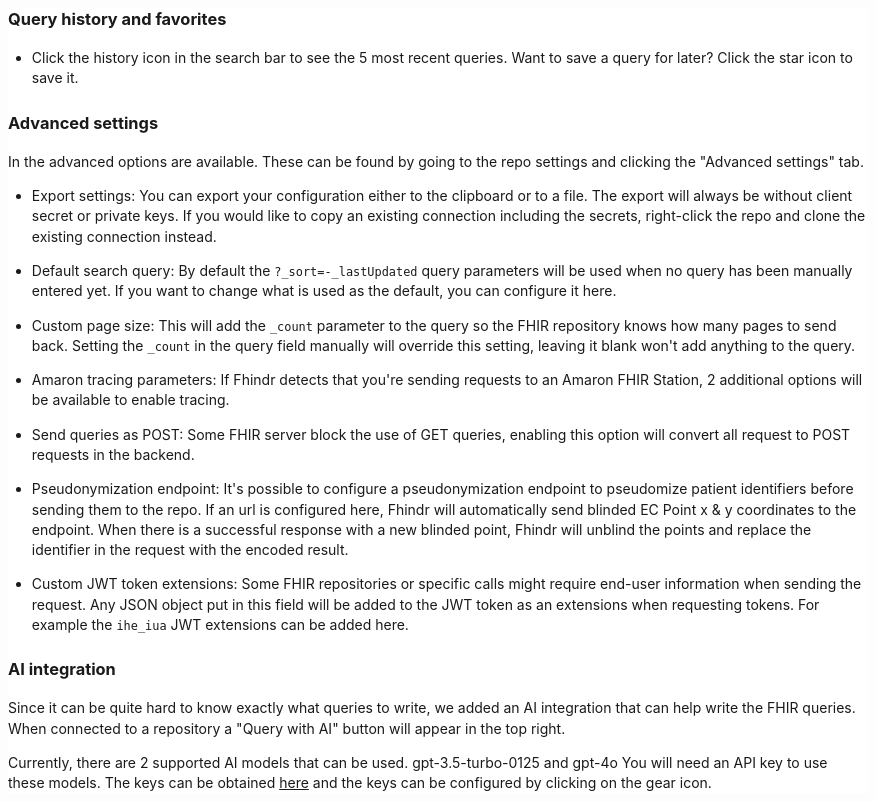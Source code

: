 ### Query history and favorites

- Click the history icon in the search bar to see the 5 most recent queries. Want to save a query for later? Click the star icon to save it.

### Advanced settings

In the advanced options are available. These can be found by going to the repo settings and clicking the "Advanced settings" tab.

-  Export settings: You can export your configuration either to the clipboard or to a file. The export will always be without 
client secret or private keys. If you would like to copy an existing connection including the secrets, right-click the repo and 
clone the existing connection instead.


- Default search query: By default the `?_sort=-_lastUpdated` query parameters will be used when no query has been manually entered yet. 
If you want to change what is used as the default, you can configure it here.


- Custom page size: This will add the `_count` parameter to the query so the FHIR repository knows how many pages to send back.
Setting the `_count` in the query field manually will override this setting, leaving it blank won't add anything to the query.


- Amaron tracing parameters: If Fhindr detects that you're sending requests to an Amaron FHIR Station, 2 additional options will be available to enable tracing.


- Send queries as POST: Some FHIR server block the use of GET queries, enabling this option will convert all request to POST requests in the backend.


- Pseudonymization endpoint: It's possible to configure a pseudonymization endpoint to pseudomize patient identifiers before sending them to the repo.
If an url is configured here, Fhindr will automatically send blinded EC Point x & y coordinates to the endpoint. When there is a successful response with a new blinded point, 
Fhindr will unblind the points and replace the identifier in the request with the encoded result.


- Custom JWT token extensions: Some FHIR repositories or specific calls might require end-user information when sending the request. 
Any JSON object put in this field will be added to the JWT token as an extensions when requesting tokens. For example the `ihe_iua` JWT extensions can be added here.
 
### AI integration

Since it can be quite hard to know exactly what queries to write, we added an AI integration that can help write the FHIR queries.
When connected to a repository a "Query with AI" button will appear in the top right.

Currently, there are 2 supported AI models that can be used. gpt-3.5-turbo-0125 and gpt-4o You will need an API key to use these models.
The keys can be obtained [here](https://platform.openai.com/settings/organization/billing/overview) and the keys can be configured by clicking on the gear icon.
